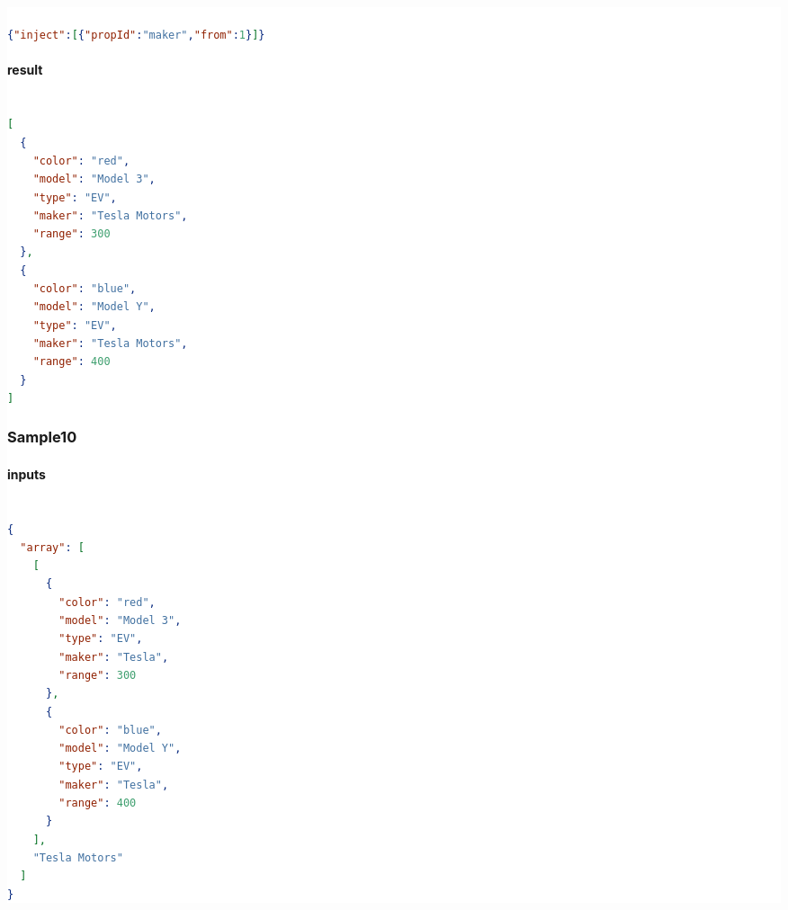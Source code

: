 ```json

{"inject":[{"propId":"maker","from":1}]}

````

#### result

```json

[
  {
    "color": "red",
    "model": "Model 3",
    "type": "EV",
    "maker": "Tesla Motors",
    "range": 300
  },
  {
    "color": "blue",
    "model": "Model Y",
    "type": "EV",
    "maker": "Tesla Motors",
    "range": 400
  }
]

````
### Sample10

#### inputs

```json

{
  "array": [
    [
      {
        "color": "red",
        "model": "Model 3",
        "type": "EV",
        "maker": "Tesla",
        "range": 300
      },
      {
        "color": "blue",
        "model": "Model Y",
        "type": "EV",
        "maker": "Tesla",
        "range": 400
      }
    ],
    "Tesla Motors"
  ]
}

````
